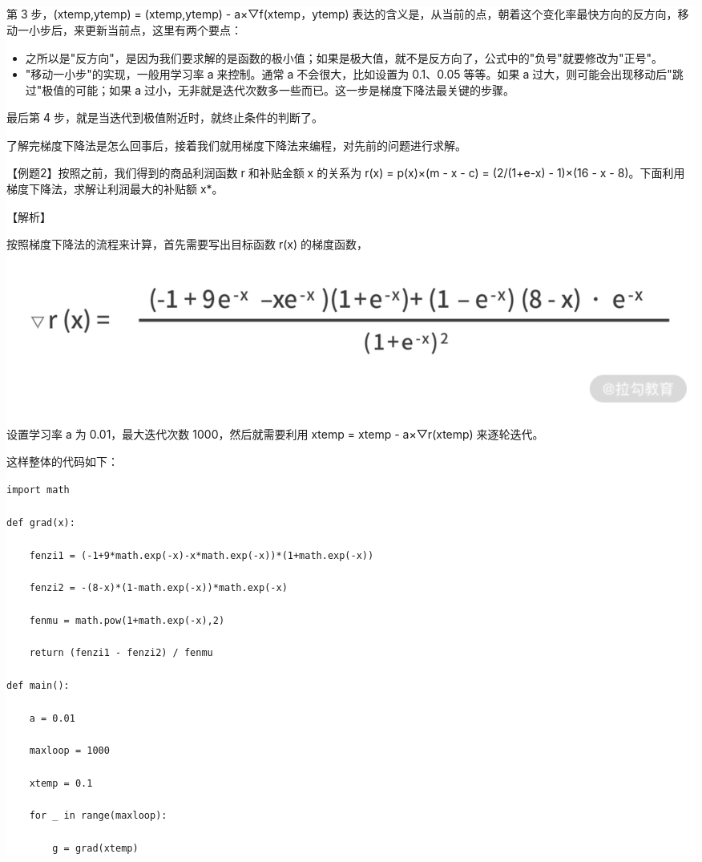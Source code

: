 第 3 步，(xtemp,ytemp) = (xtemp,ytemp) - a×▽f(xtemp，ytemp)
表达的含义是，从当前的点，朝着这个变化率最快方向的反方向，移动一小步后，来更新当前点，这里有两个要点：

-   之所以是"反方向"，是因为我们要求解的是函数的极小值；如果是极大值，就不是反方向了，公式中的"负号"就要修改为"正号"。
-   "移动一小步"的实现，一般用学习率 a 来控制。通常 a
    不会很大，比如设置为 0.1、0.05 等等。如果 a
    过大，则可能会出现移动后"跳过"极值的可能；如果 a
    过小，无非就是迭代次数多一些而已。这一步是梯度下降法最关键的步骤。

最后第 4 步，就是当迭代到极值附近时，就终止条件的判断了。

了解完梯度下降法是怎么回事后，接着我们就用梯度下降法来编程，对先前的问题进行求解。

【例题2】按照之前，我们得到的商品利润函数 r 和补贴金额 x 的关系为 r(x) =
p(x)×(m - x - c) = (2/(1+e-x) - 1)×(16 - x -
8)。下面利用梯度下降法，求解让利润最大的补贴额 x\*。

【解析】

按照梯度下降法的流程来计算，首先需要写出目标函数 r(x) 的梯度函数，

![5.png](assets/Ciqc1F-qVcyAKSCrAABh6x1GG7Y355.png)

设置学习率 a 为 0.01，最大迭代次数 1000，然后就需要利用 xtemp = xtemp -
a×▽r(xtemp) 来逐轮迭代。

这样整体的代码如下：

    import math

    def grad(x):

        fenzi1 = (-1+9*math.exp(-x)-x*math.exp(-x))*(1+math.exp(-x))

        fenzi2 = -(8-x)*(1-math.exp(-x))*math.exp(-x)

        fenmu = math.pow(1+math.exp(-x),2)

        return (fenzi1 - fenzi2) / fenmu

    def main():

        a = 0.01

        maxloop = 1000

        xtemp = 0.1

        for _ in range(maxloop):

            g = grad(xtemp)
